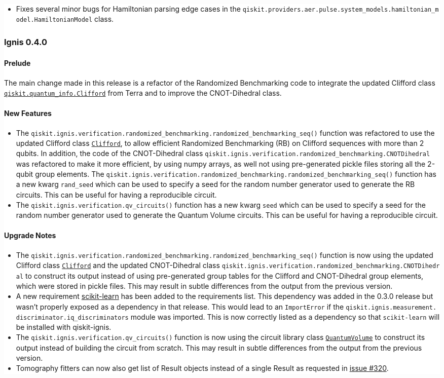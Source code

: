 *   Fixes several minor bugs for Hamiltonian parsing edge cases in the `qiskit.providers.aer.pulse.system_models.hamiltonian_model.HamiltonianModel` class.

<span id="id427" />

### Ignis 0.4.0

<span id="release-notes-0-4-0-prelude" />

<span id="id428" />

#### Prelude

The main change made in this release is a refactor of the Randomized Benchmarking code to integrate the updated Clifford class [`qiskit.quantum_info.Clifford`](qiskit.quantum_info.Clifford#qiskit.quantum_info.Clifford "qiskit.quantum_info.Clifford") from Terra and to improve the CNOT-Dihedral class.

<span id="release-notes-0-4-0-new-features" />

<span id="id429" />

#### New Features

*   The `qiskit.ignis.verification.randomized_benchmarking.randomized_benchmarking_seq()` function was refactored to use the updated Clifford class [`Clifford`](qiskit.quantum_info.Clifford#qiskit.quantum_info.Clifford "qiskit.quantum_info.Clifford"), to allow efficient Randomized Benchmarking (RB) on Clifford sequences with more than 2 qubits. In addition, the code of the CNOT-Dihedral class `qiskit.ignis.verification.randomized_benchmarking.CNOTDihedral` was refactored to make it more efficient, by using numpy arrays, as well not using pre-generated pickle files storing all the 2-qubit group elements. The `qiskit.ignis.verification.randomized_benchmarking.randomized_benchmarking_seq()` function has a new kwarg `rand_seed` which can be used to specify a seed for the random number generator used to generate the RB circuits. This can be useful for having a reproducible circuit.
*   The `qiskit.ignis.verification.qv_circuits()` function has a new kwarg `seed` which can be used to specify a seed for the random number generator used to generate the Quantum Volume circuits. This can be useful for having a reproducible circuit.

<span id="release-notes-0-4-0-upgrade-notes" />

<span id="id430" />

#### Upgrade Notes

*   The `qiskit.ignis.verification.randomized_benchmarking.randomized_benchmarking_seq()` function is now using the updated Clifford class [`Clifford`](qiskit.quantum_info.Clifford#qiskit.quantum_info.Clifford "qiskit.quantum_info.Clifford") and the updated CNOT-Dihedral class `qiskit.ignis.verification.randomized_benchmarking.CNOTDihedral` to construct its output instead of using pre-generated group tables for the Clifford and CNOT-Dihedral group elements, which were stored in pickle files. This may result in subtle differences from the output from the previous version.
*   A new requirement [scikit-learn](https://scikit-learn.org/stable/) has been added to the requirements list. This dependency was added in the 0.3.0 release but wasn’t properly exposed as a dependency in that release. This would lead to an `ImportError` if the `qiskit.ignis.measurement.discriminator.iq_discriminators` module was imported. This is now correctly listed as a dependency so that `scikit-learn` will be installed with qiskit-ignis.
*   The `qiskit.ignis.verification.qv_circuits()` function is now using the circuit library class [`QuantumVolume`](qiskit.circuit.library.QuantumVolume#qiskit.circuit.library.QuantumVolume "qiskit.circuit.library.QuantumVolume") to construct its output instead of building the circuit from scratch. This may result in subtle differences from the output from the previous version.
*   Tomography fitters can now also get list of Result objects instead of a single Result as requested in [issue #320](https://github.com/Qiskit/qiskit-ignis/issues/320/).
